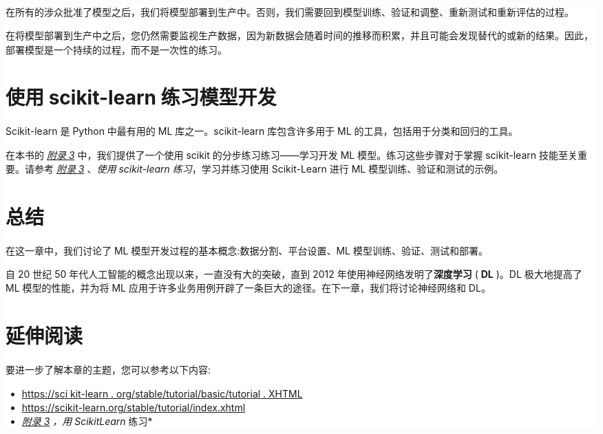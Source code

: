 在所有的涉众批准了模型之后，我们将模型部署到生产中。否则，我们需要回到模型训练、验证和调整、重新测试和重新评估的过程。

在将模型部署到生产中之后，您仍然需要监视生产数据，因为新数据会随着时间的推移而积累，并且可能会发现替代的或新的结果。因此，部署模型是一个持续的过程，而不是一次性的练习。

# 使用 scikit-learn 练习模型开发

Scikit-learn 是 Python 中最有用的 ML 库之一。scikit-learn 库包含许多用于 ML 的工具，包括用于分类和回归的工具。

在本书的 [*附录 3*](B18333_13.xhtml#_idTextAnchor209) 中，我们提供了一个使用 scikit 的分步练习练习——学习开发 ML 模型。练习这些步骤对于掌握 scikit-learn 技能至关重要。请参考 [*附录 3*](B18333_13.xhtml#_idTextAnchor209) 、*使用 scikit-learn 练习*，学习并练习使用 Scikit-Learn 进行 ML 模型训练、验证和测试的示例。

# 总结

在这一章中，我们讨论了 ML 模型开发过程的基本概念:数据分割、平台设置、ML 模型训练、验证、测试和部署。

自 20 世纪 50 年代人工智能的概念出现以来，一直没有大的突破，直到 2012 年使用神经网络发明了**深度学习** ( **DL** )。DL 极大地提高了 ML 模型的性能，并为将 ML 应用于许多业务用例开辟了一条巨大的途径。在下一章，我们将讨论神经网络和 DL。

# 延伸阅读

要进一步了解本章的主题，您可以参考以下内容:

*   [https://sci kit-learn . org/stable/tutorial/basic/tutorial . XHTML](https://scikit-learn.org/stable/tutorial/basic/tutorial.xhtml)
*   https://scikit-learn.org/stable/tutorial/index.xhtml
*   [*附录 3*](B18333_13.xhtml#_idTextAnchor209) *，用 ScikitLearn* 练习*